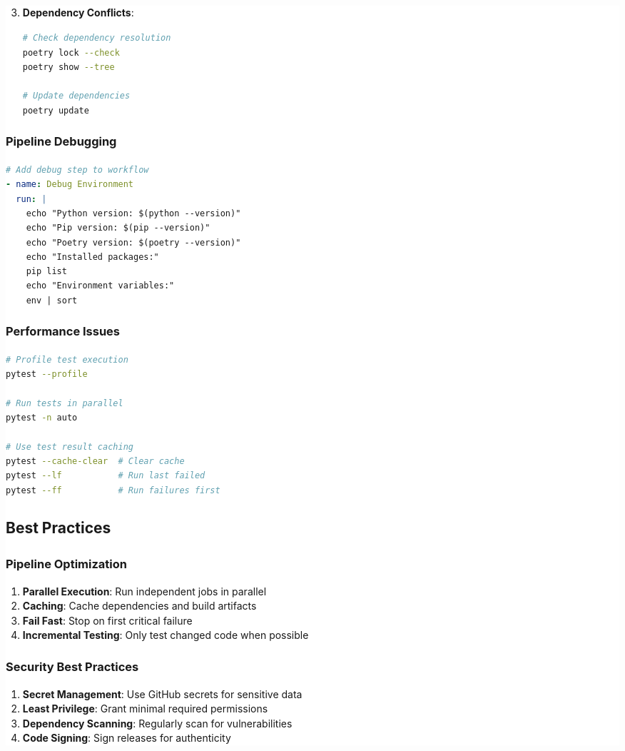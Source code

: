 3. **Dependency Conflicts**:
   ```bash
   # Check dependency resolution
   poetry lock --check
   poetry show --tree
   
   # Update dependencies
   poetry update
   ```

### Pipeline Debugging

```yaml
# Add debug step to workflow
- name: Debug Environment
  run: |
    echo "Python version: $(python --version)"
    echo "Pip version: $(pip --version)"
    echo "Poetry version: $(poetry --version)"
    echo "Installed packages:"
    pip list
    echo "Environment variables:"
    env | sort
```

### Performance Issues

```bash
# Profile test execution
pytest --profile

# Run tests in parallel
pytest -n auto

# Use test result caching
pytest --cache-clear  # Clear cache
pytest --lf           # Run last failed
pytest --ff           # Run failures first
```

## Best Practices

### Pipeline Optimization

1. **Parallel Execution**: Run independent jobs in parallel
2. **Caching**: Cache dependencies and build artifacts
3. **Fail Fast**: Stop on first critical failure
4. **Incremental Testing**: Only test changed code when possible

### Security Best Practices

1. **Secret Management**: Use GitHub secrets for sensitive data
2. **Least Privilege**: Grant minimal required permissions
3. **Dependency Scanning**: Regularly scan for vulnerabilities
4. **Code Signing**: Sign releases for authenticity

